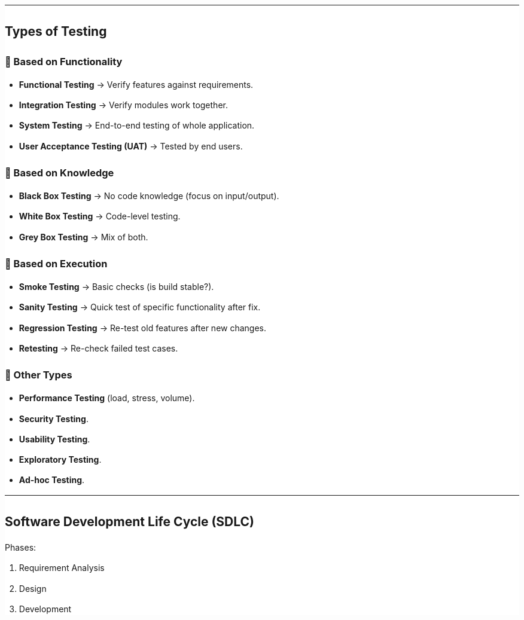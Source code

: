 
---

## Types of Testing

### 🔹 Based on Functionality

* **Functional Testing** → Verify features against requirements.
    
* **Integration Testing** → Verify modules work together.
    
* **System Testing** → End-to-end testing of whole application.
    
* **User Acceptance Testing (UAT)** → Tested by end users.
    

### 🔹 Based on Knowledge

* **Black Box Testing** → No code knowledge (focus on input/output).
    
* **White Box Testing** → Code-level testing.
    
* **Grey Box Testing** → Mix of both.
    

### 🔹 Based on Execution

* **Smoke Testing** → Basic checks (is build stable?).
    
* **Sanity Testing** → Quick test of specific functionality after fix.
    
* **Regression Testing** → Re-test old features after new changes.
    
* **Retesting** → Re-check failed test cases.
    

### 🔹 Other Types

* **Performance Testing** (load, stress, volume).
    
* **Security Testing**.
    
* **Usability Testing**.
    
* **Exploratory Testing**.
    
* **Ad-hoc Testing**.
    

---

## Software Development Life Cycle (SDLC)

Phases:

1. Requirement Analysis
    
2. Design
    
3. Development
    